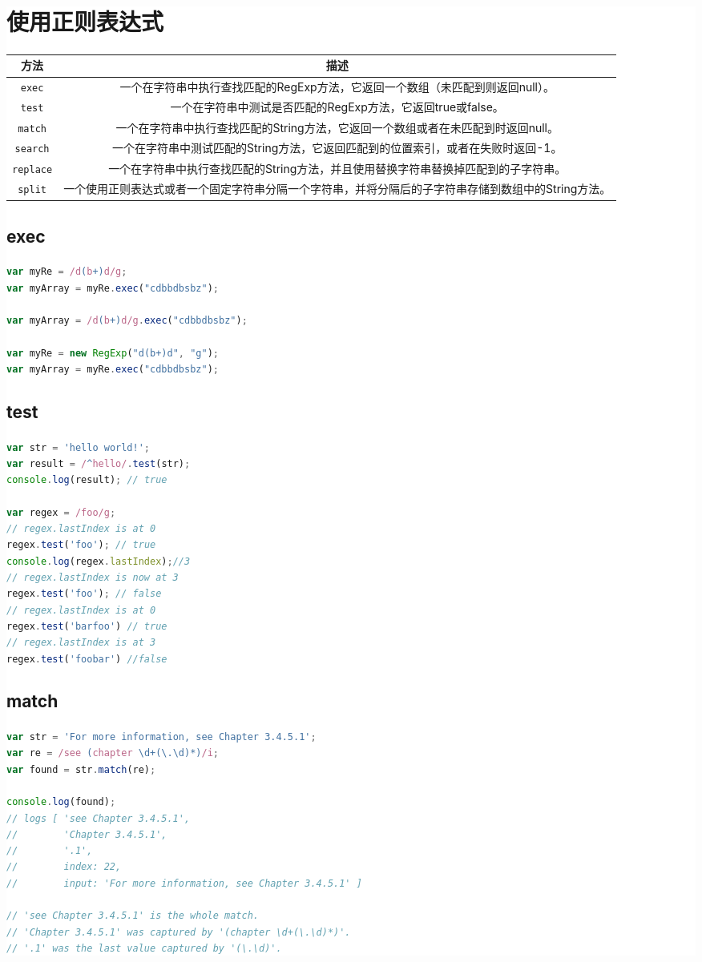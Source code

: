 # 使用正则表达式

|   方法    |                             描述                             |
| :-------: | :----------------------------------------------------------: |
|  `exec`   | 一个在字符串中执行查找匹配的RegExp方法，它返回一个数组（未匹配到则返回null）。 |
|  `test`   | 一个在字符串中测试是否匹配的RegExp方法，它返回true或false。  |
|  `match`  | 一个在字符串中执行查找匹配的String方法，它返回一个数组或者在未匹配到时返回null。 |
| `search`  | 一个在字符串中测试匹配的String方法，它返回匹配到的位置索引，或者在失败时返回-1。 |
| `replace` | 一个在字符串中执行查找匹配的String方法，并且使用替换字符串替换掉匹配到的子字符串。 |
|  `split`  | 一个使用正则表达式或者一个固定字符串分隔一个字符串，并将分隔后的子字符串存储到数组中的String方法。 |

## exec

```javascript
var myRe = /d(b+)d/g;
var myArray = myRe.exec("cdbbdbsbz");

var myArray = /d(b+)d/g.exec("cdbbdbsbz");

var myRe = new RegExp("d(b+)d", "g");
var myArray = myRe.exec("cdbbdbsbz");
```

## test

```javascript
var str = 'hello world!';
var result = /^hello/.test(str);
console.log(result); // true

var regex = /foo/g;
// regex.lastIndex is at 0
regex.test('foo'); // true
console.log(regex.lastIndex);//3
// regex.lastIndex is now at 3
regex.test('foo'); // false
// regex.lastIndex is at 0
regex.test('barfoo') // true
// regex.lastIndex is at 3
regex.test('foobar') //false
```

## match

```javascript
var str = 'For more information, see Chapter 3.4.5.1';
var re = /see (chapter \d+(\.\d)*)/i;
var found = str.match(re);

console.log(found);
// logs [ 'see Chapter 3.4.5.1',
//        'Chapter 3.4.5.1',
//        '.1',
//        index: 22,
//        input: 'For more information, see Chapter 3.4.5.1' ]

// 'see Chapter 3.4.5.1' is the whole match.
// 'Chapter 3.4.5.1' was captured by '(chapter \d+(\.\d)*)'.
// '.1' was the last value captured by '(\.\d)'.
```
